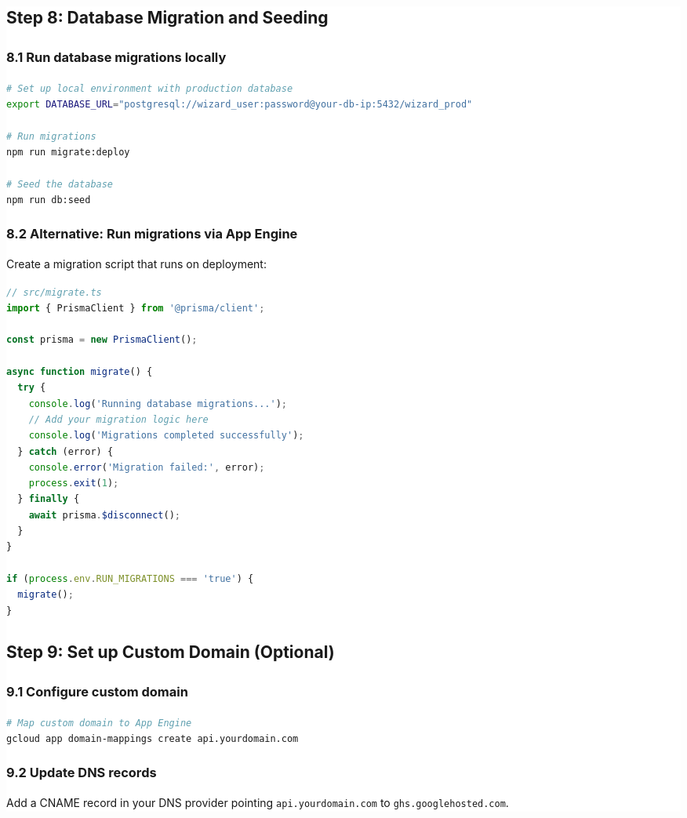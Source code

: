 ## Step 8: Database Migration and Seeding

### 8.1 Run database migrations locally
```bash
# Set up local environment with production database
export DATABASE_URL="postgresql://wizard_user:password@your-db-ip:5432/wizard_prod"

# Run migrations
npm run migrate:deploy

# Seed the database
npm run db:seed
```

### 8.2 Alternative: Run migrations via App Engine
Create a migration script that runs on deployment:

```typescript
// src/migrate.ts
import { PrismaClient } from '@prisma/client';

const prisma = new PrismaClient();

async function migrate() {
  try {
    console.log('Running database migrations...');
    // Add your migration logic here
    console.log('Migrations completed successfully');
  } catch (error) {
    console.error('Migration failed:', error);
    process.exit(1);
  } finally {
    await prisma.$disconnect();
  }
}

if (process.env.RUN_MIGRATIONS === 'true') {
  migrate();
}
```

## Step 9: Set up Custom Domain (Optional)

### 9.1 Configure custom domain
```bash
# Map custom domain to App Engine
gcloud app domain-mappings create api.yourdomain.com
```

### 9.2 Update DNS records
Add a CNAME record in your DNS provider pointing `api.yourdomain.com` to `ghs.googlehosted.com`.

